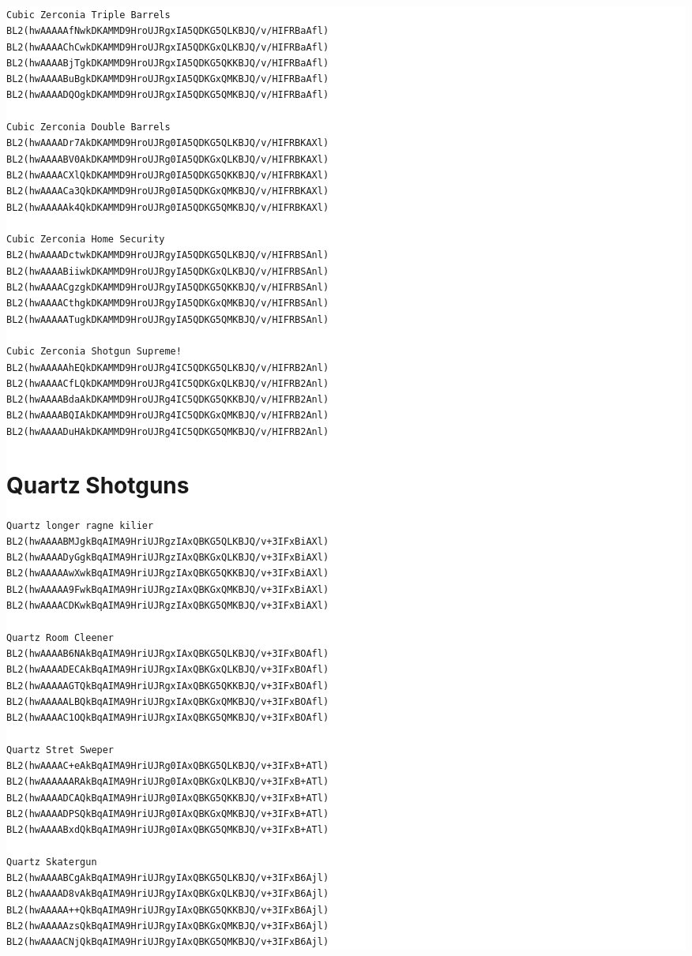     Cubic Zerconia Triple Barrels
    BL2(hwAAAAAfNwkDKAMMD9HroUJRgxIA5QDKG5QLKBJQ/v/HIFRBaAfl)
    BL2(hwAAAAChCwkDKAMMD9HroUJRgxIA5QDKGxQLKBJQ/v/HIFRBaAfl)
    BL2(hwAAAABjTgkDKAMMD9HroUJRgxIA5QDKG5QKKBJQ/v/HIFRBaAfl)
    BL2(hwAAAABuBgkDKAMMD9HroUJRgxIA5QDKGxQMKBJQ/v/HIFRBaAfl)
    BL2(hwAAAADQOgkDKAMMD9HroUJRgxIA5QDKG5QMKBJQ/v/HIFRBaAfl)

    Cubic Zerconia Double Barrels
    BL2(hwAAAADr7AkDKAMMD9HroUJRg0IA5QDKG5QLKBJQ/v/HIFRBKAXl)
    BL2(hwAAAABV0AkDKAMMD9HroUJRg0IA5QDKGxQLKBJQ/v/HIFRBKAXl)
    BL2(hwAAAACXlQkDKAMMD9HroUJRg0IA5QDKG5QKKBJQ/v/HIFRBKAXl)
    BL2(hwAAAACa3QkDKAMMD9HroUJRg0IA5QDKGxQMKBJQ/v/HIFRBKAXl)
    BL2(hwAAAAAk4QkDKAMMD9HroUJRg0IA5QDKG5QMKBJQ/v/HIFRBKAXl)

    Cubic Zerconia Home Security
    BL2(hwAAAADctwkDKAMMD9HroUJRgyIA5QDKG5QLKBJQ/v/HIFRBSAnl)
    BL2(hwAAAABiiwkDKAMMD9HroUJRgyIA5QDKGxQLKBJQ/v/HIFRBSAnl)
    BL2(hwAAAACgzgkDKAMMD9HroUJRgyIA5QDKG5QKKBJQ/v/HIFRBSAnl)
    BL2(hwAAAACthgkDKAMMD9HroUJRgyIA5QDKGxQMKBJQ/v/HIFRBSAnl)
    BL2(hwAAAAATugkDKAMMD9HroUJRgyIA5QDKG5QMKBJQ/v/HIFRBSAnl)

    Cubic Zerconia Shotgun Supreme!
    BL2(hwAAAAAhEQkDKAMMD9HroUJRg4IC5QDKG5QLKBJQ/v/HIFRB2Anl)
    BL2(hwAAAACfLQkDKAMMD9HroUJRg4IC5QDKGxQLKBJQ/v/HIFRB2Anl)
    BL2(hwAAAABdaAkDKAMMD9HroUJRg4IC5QDKG5QKKBJQ/v/HIFRB2Anl)
    BL2(hwAAAABQIAkDKAMMD9HroUJRg4IC5QDKGxQMKBJQ/v/HIFRB2Anl)
    BL2(hwAAAADuHAkDKAMMD9HroUJRg4IC5QDKG5QMKBJQ/v/HIFRB2Anl)

# Quartz Shotguns

    Quartz longer ragne kilier
    BL2(hwAAAABMJgkBqAIMA9HriUJRgzIAxQBKG5QLKBJQ/v+3IFxBiAXl)
    BL2(hwAAAADyGgkBqAIMA9HriUJRgzIAxQBKGxQLKBJQ/v+3IFxBiAXl)
    BL2(hwAAAAAwXwkBqAIMA9HriUJRgzIAxQBKG5QKKBJQ/v+3IFxBiAXl)
    BL2(hwAAAAA9FwkBqAIMA9HriUJRgzIAxQBKGxQMKBJQ/v+3IFxBiAXl)
    BL2(hwAAAACDKwkBqAIMA9HriUJRgzIAxQBKG5QMKBJQ/v+3IFxBiAXl)

    Quartz Room Cleener
    BL2(hwAAAAB6NAkBqAIMA9HriUJRgxIAxQBKG5QLKBJQ/v+3IFxBOAfl)
    BL2(hwAAAADECAkBqAIMA9HriUJRgxIAxQBKGxQLKBJQ/v+3IFxBOAfl)
    BL2(hwAAAAAGTQkBqAIMA9HriUJRgxIAxQBKG5QKKBJQ/v+3IFxBOAfl)
    BL2(hwAAAAALBQkBqAIMA9HriUJRgxIAxQBKGxQMKBJQ/v+3IFxBOAfl)
    BL2(hwAAAAC1OQkBqAIMA9HriUJRgxIAxQBKG5QMKBJQ/v+3IFxBOAfl)

    Quartz Stret Sweper
    BL2(hwAAAAC+eAkBqAIMA9HriUJRg0IAxQBKG5QLKBJQ/v+3IFxB+ATl)
    BL2(hwAAAAAARAkBqAIMA9HriUJRg0IAxQBKGxQLKBJQ/v+3IFxB+ATl)
    BL2(hwAAAADCAQkBqAIMA9HriUJRg0IAxQBKG5QKKBJQ/v+3IFxB+ATl)
    BL2(hwAAAADPSQkBqAIMA9HriUJRg0IAxQBKGxQMKBJQ/v+3IFxB+ATl)
    BL2(hwAAAABxdQkBqAIMA9HriUJRg0IAxQBKG5QMKBJQ/v+3IFxB+ATl)

    Quartz Skatergun
    BL2(hwAAAABCgAkBqAIMA9HriUJRgyIAxQBKG5QLKBJQ/v+3IFxB6Ajl)
    BL2(hwAAAAD8vAkBqAIMA9HriUJRgyIAxQBKGxQLKBJQ/v+3IFxB6Ajl)
    BL2(hwAAAAA++QkBqAIMA9HriUJRgyIAxQBKG5QKKBJQ/v+3IFxB6Ajl)
    BL2(hwAAAAAzsQkBqAIMA9HriUJRgyIAxQBKGxQMKBJQ/v+3IFxB6Ajl)
    BL2(hwAAAACNjQkBqAIMA9HriUJRgyIAxQBKG5QMKBJQ/v+3IFxB6Ajl)
